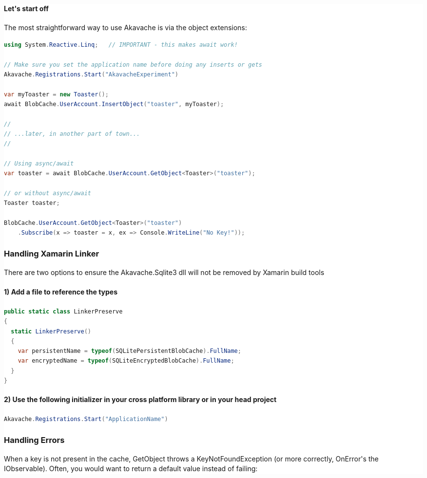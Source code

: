 #### Let's start off

The most straightforward way to use Akavache is via the object extensions:

```cs
using System.Reactive.Linq;   // IMPORTANT - this makes await work!

// Make sure you set the application name before doing any inserts or gets
Akavache.Registrations.Start("AkavacheExperiment")

var myToaster = new Toaster();
await BlobCache.UserAccount.InsertObject("toaster", myToaster);

//
// ...later, in another part of town...
//

// Using async/await
var toaster = await BlobCache.UserAccount.GetObject<Toaster>("toaster");

// or without async/await
Toaster toaster;

BlobCache.UserAccount.GetObject<Toaster>("toaster")
    .Subscribe(x => toaster = x, ex => Console.WriteLine("No Key!"));
```
### Handling Xamarin Linker

There are two options to ensure the Akavache.Sqlite3 dll will not be removed by Xamarin build tools

#### 1) Add a file to reference the types
```cs
public static class LinkerPreserve
{
  static LinkerPreserve()
  {
    var persistentName = typeof(SQLitePersistentBlobCache).FullName;
    var encryptedName = typeof(SQLiteEncryptedBlobCache).FullName;
  }
}
```

#### 2) Use the following initializer in your cross platform library or in your head project
```cs
Akavache.Registrations.Start("ApplicationName")
```

### Handling Errors

When a key is not present in the cache, GetObject throws a
KeyNotFoundException (or more correctly, OnError's the IObservable). Often,
you would want to return a default value instead of failing:
